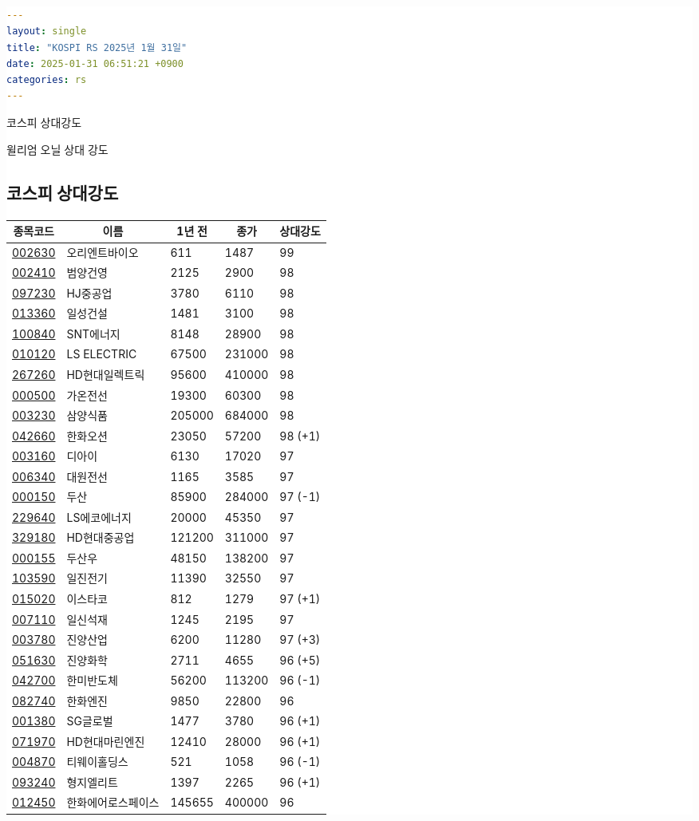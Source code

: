 ```yaml
---
layout: single
title: "KOSPI RS 2025년 1월 31일"
date: 2025-01-31 06:51:21 +0900
categories: rs
---
```

코스피 상대강도

윌리엄 오닐 상대 강도

## 코스피 상대강도

|종목코드|이름|1년 전|종가|상대강도|
|------|---|-----|--|------|
|[002630](https://finance.daum.net/quotes/A002630)|오리엔트바이오|611|1487|99 |
|[002410](https://finance.daum.net/quotes/A002410)|범양건영|2125|2900|98 |
|[097230](https://finance.daum.net/quotes/A097230)|HJ중공업|3780|6110|98 |
|[013360](https://finance.daum.net/quotes/A013360)|일성건설|1481|3100|98 |
|[100840](https://finance.daum.net/quotes/A100840)|SNT에너지|8148|28900|98 |
|[010120](https://finance.daum.net/quotes/A010120)|LS ELECTRIC|67500|231000|98 |
|[267260](https://finance.daum.net/quotes/A267260)|HD현대일렉트릭|95600|410000|98 |
|[000500](https://finance.daum.net/quotes/A000500)|가온전선|19300|60300|98 |
|[003230](https://finance.daum.net/quotes/A003230)|삼양식품|205000|684000|98 |
|[042660](https://finance.daum.net/quotes/A042660)|한화오션|23050|57200|98 (+1)|
|[003160](https://finance.daum.net/quotes/A003160)|디아이|6130|17020|97 |
|[006340](https://finance.daum.net/quotes/A006340)|대원전선|1165|3585|97 |
|[000150](https://finance.daum.net/quotes/A000150)|두산|85900|284000|97 (-1)|
|[229640](https://finance.daum.net/quotes/A229640)|LS에코에너지|20000|45350|97 |
|[329180](https://finance.daum.net/quotes/A329180)|HD현대중공업|121200|311000|97 |
|[000155](https://finance.daum.net/quotes/A000155)|두산우|48150|138200|97 |
|[103590](https://finance.daum.net/quotes/A103590)|일진전기|11390|32550|97 |
|[015020](https://finance.daum.net/quotes/A015020)|이스타코|812|1279|97 (+1)|
|[007110](https://finance.daum.net/quotes/A007110)|일신석재|1245|2195|97 |
|[003780](https://finance.daum.net/quotes/A003780)|진양산업|6200|11280|97 (+3)|
|[051630](https://finance.daum.net/quotes/A051630)|진양화학|2711|4655|96 (+5)|
|[042700](https://finance.daum.net/quotes/A042700)|한미반도체|56200|113200|96 (-1)|
|[082740](https://finance.daum.net/quotes/A082740)|한화엔진|9850|22800|96 |
|[001380](https://finance.daum.net/quotes/A001380)|SG글로벌|1477|3780|96 (+1)|
|[071970](https://finance.daum.net/quotes/A071970)|HD현대마린엔진|12410|28000|96 (+1)|
|[004870](https://finance.daum.net/quotes/A004870)|티웨이홀딩스|521|1058|96 (-1)|
|[093240](https://finance.daum.net/quotes/A093240)|형지엘리트|1397|2265|96 (+1)|
|[012450](https://finance.daum.net/quotes/A012450)|한화에어로스페이스|145655|400000|96 |